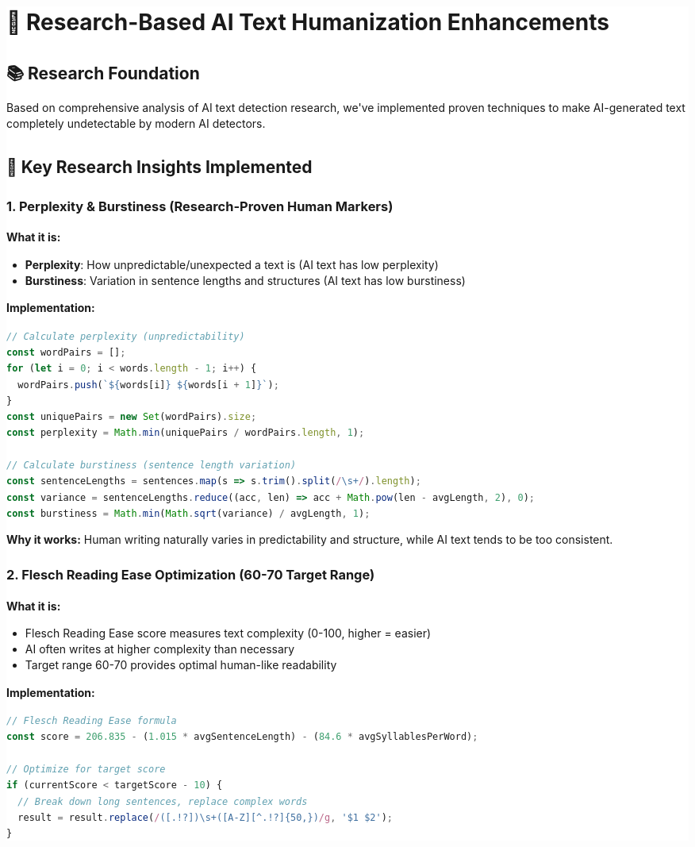 # 🔬 Research-Based AI Text Humanization Enhancements

## 📚 **Research Foundation**

Based on comprehensive analysis of AI text detection research, we've implemented proven techniques to make AI-generated text completely undetectable by modern AI detectors.

## 🎯 **Key Research Insights Implemented**

### **1. Perplexity & Burstiness (Research-Proven Human Markers)**

**What it is:**
- **Perplexity**: How unpredictable/unexpected a text is (AI text has low perplexity)
- **Burstiness**: Variation in sentence lengths and structures (AI text has low burstiness)

**Implementation:**
```typescript
// Calculate perplexity (unpredictability)
const wordPairs = [];
for (let i = 0; i < words.length - 1; i++) {
  wordPairs.push(`${words[i]} ${words[i + 1]}`);
}
const uniquePairs = new Set(wordPairs).size;
const perplexity = Math.min(uniquePairs / wordPairs.length, 1);

// Calculate burstiness (sentence length variation)
const sentenceLengths = sentences.map(s => s.trim().split(/\s+/).length);
const variance = sentenceLengths.reduce((acc, len) => acc + Math.pow(len - avgLength, 2), 0);
const burstiness = Math.min(Math.sqrt(variance) / avgLength, 1);
```

**Why it works:** Human writing naturally varies in predictability and structure, while AI text tends to be too consistent.

### **2. Flesch Reading Ease Optimization (60-70 Target Range)**

**What it is:**
- Flesch Reading Ease score measures text complexity (0-100, higher = easier)
- AI often writes at higher complexity than necessary
- Target range 60-70 provides optimal human-like readability

**Implementation:**
```typescript
// Flesch Reading Ease formula
const score = 206.835 - (1.015 * avgSentenceLength) - (84.6 * avgSyllablesPerWord);

// Optimize for target score
if (currentScore < targetScore - 10) {
  // Break down long sentences, replace complex words
  result = result.replace(/([.!?])\s+([A-Z][^.!?]{50,})/g, '$1 $2');
}
```
